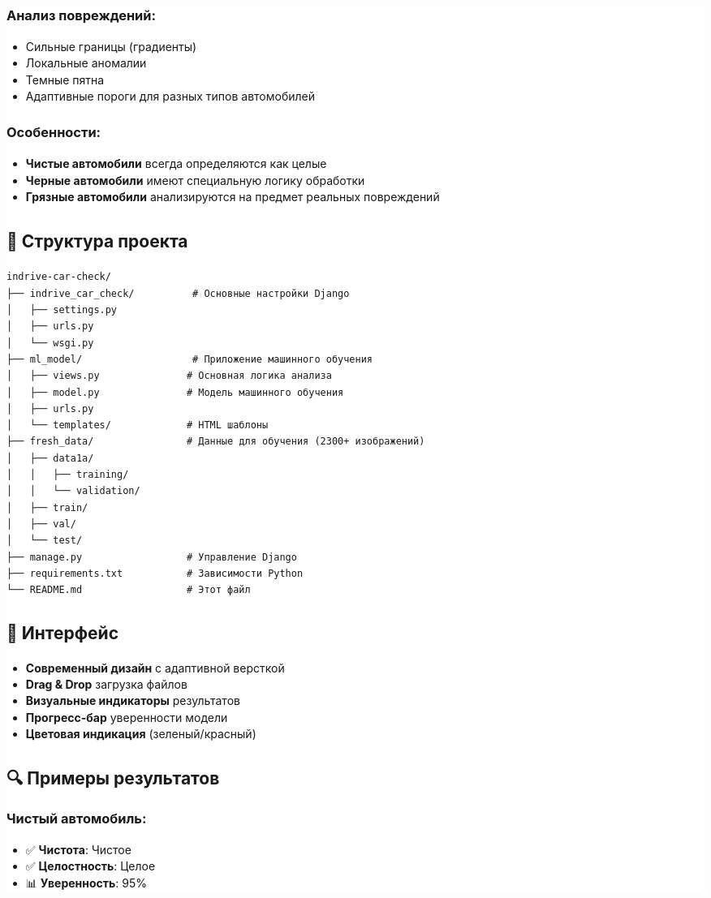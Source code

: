 ### Анализ повреждений:
- Сильные границы (градиенты)
- Локальные аномалии
- Темные пятна
- Адаптивные пороги для разных типов автомобилей

### Особенности:
- **Чистые автомобили** всегда определяются как целые
- **Черные автомобили** имеют специальную логику обработки
- **Грязные автомобили** анализируются на предмет реальных повреждений

## 📁 Структура проекта

```
indrive-car-check/
├── indrive_car_check/          # Основные настройки Django
│   ├── settings.py
│   ├── urls.py
│   └── wsgi.py
├── ml_model/                   # Приложение машинного обучения
│   ├── views.py               # Основная логика анализа
│   ├── model.py               # Модель машинного обучения
│   ├── urls.py
│   └── templates/             # HTML шаблоны
├── fresh_data/                # Данные для обучения (2300+ изображений)
│   ├── data1a/
│   │   ├── training/
│   │   └── validation/
│   ├── train/
│   ├── val/
│   └── test/
├── manage.py                  # Управление Django
├── requirements.txt           # Зависимости Python
└── README.md                  # Этот файл
```

## 🎨 Интерфейс

- **Современный дизайн** с адаптивной версткой
- **Drag & Drop** загрузка файлов
- **Визуальные индикаторы** результатов
- **Прогресс-бар** уверенности модели
- **Цветовая индикация** (зеленый/красный)

## 🔍 Примеры результатов

### Чистый автомобиль:
- ✅ **Чистота**: Чистое
- ✅ **Целостность**: Целое
- 📊 **Уверенность**: 95%
